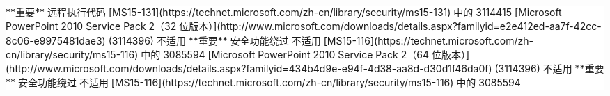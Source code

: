 </td>
<td style="border:1px solid black;">
**重要**  
远程执行代码

</td>
<td style="border:1px solid black;">
[MS15-131](https://technet.microsoft.com/zh-cn/library/security/ms15-131) 中的 3114415

</td>
</tr>
<tr>
<td style="border:1px solid black;">
[Microsoft PowerPoint 2010 Service Pack 2（32 位版本）](http://www.microsoft.com/downloads/details.aspx?familyid=e2e412ed-aa7f-42cc-8c06-e9975481dae3)  
(3114396)

</td>
<td style="border:1px solid black;">
不适用

</td>
<td style="border:1px solid black;">
**重要**  
安全功能绕过

</td>
<td style="border:1px solid black;">
不适用

</td>
<td style="border:1px solid black;">
[MS15-116](https://technet.microsoft.com/zh-cn/library/security/ms15-116) 中的 3085594

</td>
</tr>
<tr>
<td style="border:1px solid black;">
[Microsoft PowerPoint 2010 Service Pack 2（64 位版本）](http://www.microsoft.com/downloads/details.aspx?familyid=434b4d9e-e94f-4d38-aa8d-d30d1f46da0f)  
(3114396)

</td>
<td style="border:1px solid black;">
不适用

</td>
<td style="border:1px solid black;">
**重要**  
安全功能绕过

</td>
<td style="border:1px solid black;">
不适用

</td>
<td style="border:1px solid black;">
[MS15-116](https://technet.microsoft.com/zh-cn/library/security/ms15-116) 中的 3085594
